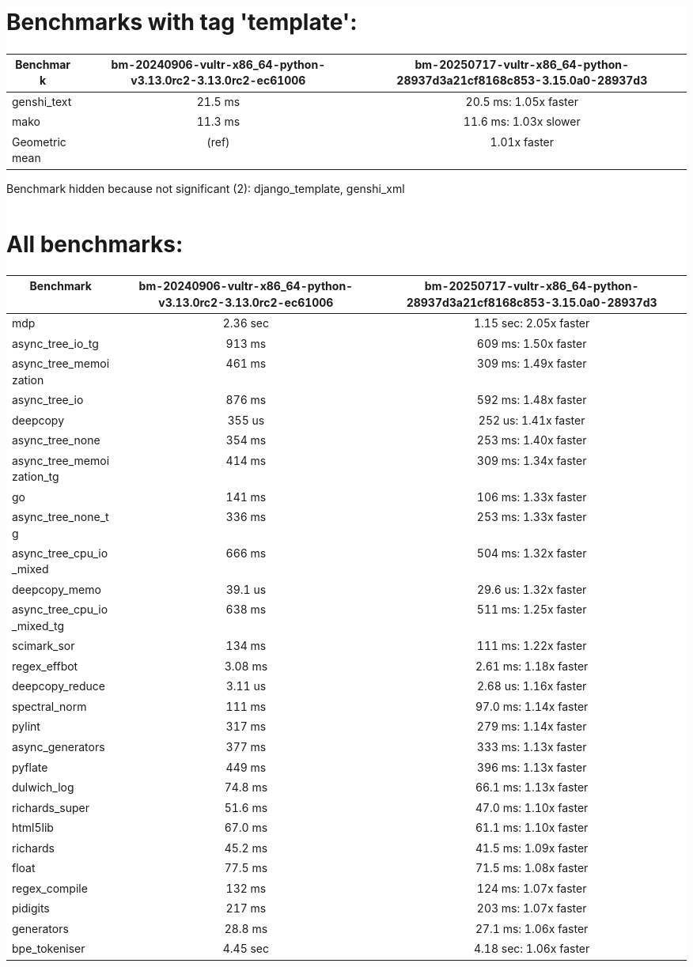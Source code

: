 Benchmarks with tag 'template':
===============================

| Benchmark      | bm-20240906-vultr-x86_64-python-v3.13.0rc2-3.13.0rc2-ec61006 | bm-20250717-vultr-x86_64-python-28937d3a21cf8168c853-3.15.0a0-28937d3 |
|----------------|:------------------------------------------------------------:|:---------------------------------------------------------------------:|
| genshi_text    | 21.5 ms                                                      | 20.5 ms: 1.05x faster                                                 |
| mako           | 11.3 ms                                                      | 11.6 ms: 1.03x slower                                                 |
| Geometric mean | (ref)                                                        | 1.01x faster                                                          |

Benchmark hidden because not significant (2): django_template, genshi_xml

All benchmarks:
===============

| Benchmark                  | bm-20240906-vultr-x86_64-python-v3.13.0rc2-3.13.0rc2-ec61006 | bm-20250717-vultr-x86_64-python-28937d3a21cf8168c853-3.15.0a0-28937d3 |
|----------------------------|:------------------------------------------------------------:|:---------------------------------------------------------------------:|
| mdp                        | 2.36 sec                                                     | 1.15 sec: 2.05x faster                                                |
| async_tree_io_tg           | 913 ms                                                       | 609 ms: 1.50x faster                                                  |
| async_tree_memoization     | 461 ms                                                       | 309 ms: 1.49x faster                                                  |
| async_tree_io              | 876 ms                                                       | 592 ms: 1.48x faster                                                  |
| deepcopy                   | 355 us                                                       | 252 us: 1.41x faster                                                  |
| async_tree_none            | 354 ms                                                       | 253 ms: 1.40x faster                                                  |
| async_tree_memoization_tg  | 414 ms                                                       | 309 ms: 1.34x faster                                                  |
| go                         | 141 ms                                                       | 106 ms: 1.33x faster                                                  |
| async_tree_none_tg         | 336 ms                                                       | 253 ms: 1.33x faster                                                  |
| async_tree_cpu_io_mixed    | 666 ms                                                       | 504 ms: 1.32x faster                                                  |
| deepcopy_memo              | 39.1 us                                                      | 29.6 us: 1.32x faster                                                 |
| async_tree_cpu_io_mixed_tg | 638 ms                                                       | 511 ms: 1.25x faster                                                  |
| scimark_sor                | 134 ms                                                       | 111 ms: 1.22x faster                                                  |
| regex_effbot               | 3.08 ms                                                      | 2.61 ms: 1.18x faster                                                 |
| deepcopy_reduce            | 3.11 us                                                      | 2.68 us: 1.16x faster                                                 |
| spectral_norm              | 111 ms                                                       | 97.0 ms: 1.14x faster                                                 |
| pylint                     | 317 ms                                                       | 279 ms: 1.14x faster                                                  |
| async_generators           | 377 ms                                                       | 333 ms: 1.13x faster                                                  |
| pyflate                    | 449 ms                                                       | 396 ms: 1.13x faster                                                  |
| dulwich_log                | 74.8 ms                                                      | 66.1 ms: 1.13x faster                                                 |
| richards_super             | 51.6 ms                                                      | 47.0 ms: 1.10x faster                                                 |
| html5lib                   | 67.0 ms                                                      | 61.1 ms: 1.10x faster                                                 |
| richards                   | 45.2 ms                                                      | 41.5 ms: 1.09x faster                                                 |
| float                      | 77.5 ms                                                      | 71.5 ms: 1.08x faster                                                 |
| regex_compile              | 132 ms                                                       | 124 ms: 1.07x faster                                                  |
| pidigits                   | 217 ms                                                       | 203 ms: 1.07x faster                                                  |
| generators                 | 28.8 ms                                                      | 27.1 ms: 1.06x faster                                                 |
| bpe_tokeniser              | 4.45 sec                                                     | 4.18 sec: 1.06x faster                                                |